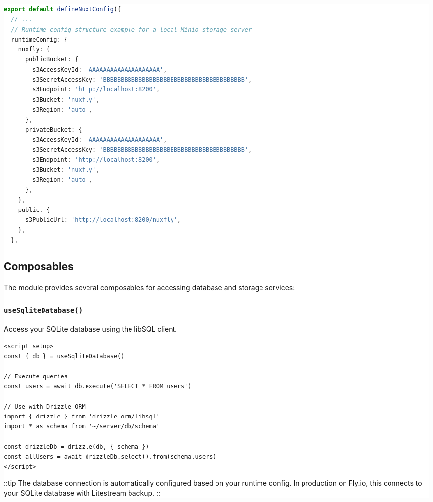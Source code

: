 ```typescript
export default defineNuxtConfig({
  // ...
  // Runtime config structure example for a local Minio storage server
  runtimeConfig: {
    nuxfly: {
      publicBucket: {
        s3AccessKeyId: 'AAAAAAAAAAAAAAAAAAAA',
        s3SecretAccessKey: 'BBBBBBBBBBBBBBBBBBBBBBBBBBBBBBBBBBBBBBBB',
        s3Endpoint: 'http://localhost:8200',
        s3Bucket: 'nuxfly',
        s3Region: 'auto',
      },
      privateBucket: {
        s3AccessKeyId: 'AAAAAAAAAAAAAAAAAAAA',
        s3SecretAccessKey: 'BBBBBBBBBBBBBBBBBBBBBBBBBBBBBBBBBBBBBBBB',
        s3Endpoint: 'http://localhost:8200',
        s3Bucket: 'nuxfly',
        s3Region: 'auto',
      },
    },
    public: {
      s3PublicUrl: 'http://localhost:8200/nuxfly',
    },
  },
```

## Composables

The module provides several composables for accessing database and storage services:

### `useSqliteDatabase()`

Access your SQLite database using the libSQL client.

```vue
<script setup>
const { db } = useSqliteDatabase()

// Execute queries
const users = await db.execute('SELECT * FROM users')

// Use with Drizzle ORM
import { drizzle } from 'drizzle-orm/libsql'
import * as schema from '~/server/db/schema'

const drizzleDb = drizzle(db, { schema })
const allUsers = await drizzleDb.select().from(schema.users)
</script>
```

::tip
The database connection is automatically configured based on your runtime config. In production on Fly.io, this connects to your SQLite database with Litestream backup.
::
